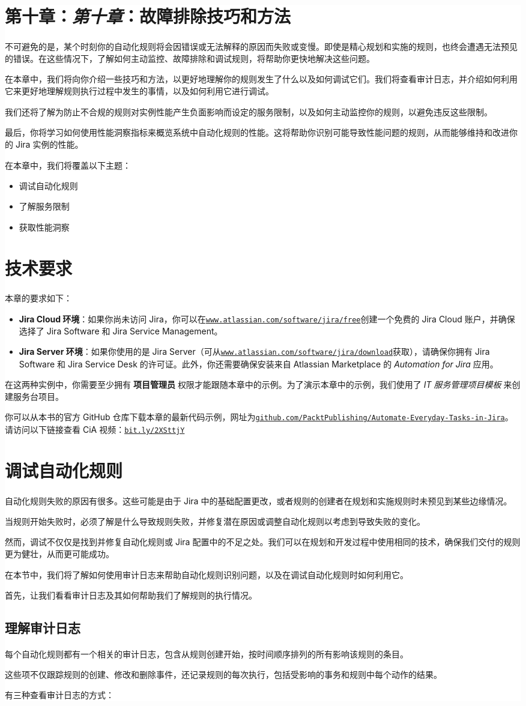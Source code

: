 # 第十章：*第十章*：故障排除技巧和方法

不可避免的是，某个时刻你的自动化规则将会因错误或无法解释的原因而失败或变慢。即使是精心规划和实施的规则，也终会遭遇无法预见的错误。在这些情况下，了解如何主动监控、故障排除和调试规则，将帮助你更快地解决这些问题。

在本章中，我们将向你介绍一些技巧和方法，以更好地理解你的规则发生了什么以及如何调试它们。我们将查看审计日志，并介绍如何利用它来更好地理解规则执行过程中发生的事情，以及如何利用它进行调试。

我们还将了解为防止不合规的规则对实例性能产生负面影响而设定的服务限制，以及如何主动监控你的规则，以避免违反这些限制。

最后，你将学习如何使用性能洞察指标来概览系统中自动化规则的性能。这将帮助你识别可能导致性能问题的规则，从而能够维持和改进你的 Jira 实例的性能。

在本章中，我们将覆盖以下主题：

+   调试自动化规则

+   了解服务限制

+   获取性能洞察

# 技术要求

本章的要求如下：

+   **Jira Cloud 环境**：如果你尚未访问 Jira，你可以在[`www.atlassian.com/software/jira/free`](https://www.atlassian.com/software/jira/free)创建一个免费的 Jira Cloud 账户，并确保选择了 Jira Software 和 Jira Service Management。

+   **Jira Server 环境**：如果你使用的是 Jira Server（可从[`www.atlassian.com/software/jira/download`](https://www.atlassian.com/software/jira/download)获取），请确保你拥有 Jira Software 和 Jira Service Desk 的许可证。此外，你还需要确保安装来自 Atlassian Marketplace 的 *Automation for Jira* 应用。

在这两种实例中，你需要至少拥有 **项目管理员** 权限才能跟随本章中的示例。为了演示本章中的示例，我们使用了 *IT 服务管理项目模板* 来创建服务台项目。

你可以从本书的官方 GitHub 仓库下载本章的最新代码示例，网址为[`github.com/PacktPublishing/Automate-Everyday-Tasks-in-Jira`](https://github.com/PacktPublishing/Automate-Everyday-Tasks-in-Jira)。请访问以下链接查看 CiA 视频：[`bit.ly/2XSttjY`](https://bit.ly/2XSttjY)

# 调试自动化规则

自动化规则失败的原因有很多。这些可能是由于 Jira 中的基础配置更改，或者规则的创建者在规划和实施规则时未预见到某些边缘情况。

当规则开始失败时，必须了解是什么导致规则失败，并修复潜在原因或调整自动化规则以考虑到导致失败的变化。

然而，调试不仅仅是找到并修复自动化规则或 Jira 配置中的不足之处。我们可以在规划和开发过程中使用相同的技术，确保我们交付的规则更为健壮，从而更可能成功。

在本节中，我们将了解如何使用审计日志来帮助自动化规则识别问题，以及在调试自动化规则时如何利用它。

首先，让我们看看审计日志及其如何帮助我们了解规则的执行情况。

## 理解审计日志

每个自动化规则都有一个相关的审计日志，包含从规则创建开始，按时间顺序排列的所有影响该规则的条目。

这些项不仅跟踪规则的创建、修改和删除事件，还记录规则的每次执行，包括受影响的事务和规则中每个动作的结果。

有三种查看审计日志的方式：
